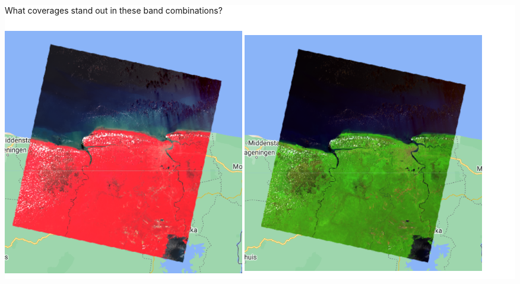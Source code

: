 What coverages stand out in these band combinations?

<img align="center" src="../images/intro-gee/fig32.png" vspace="10" width="400">
<img align="center" src="../images/intro-gee/fig33.png" vspace="10" width="400">
